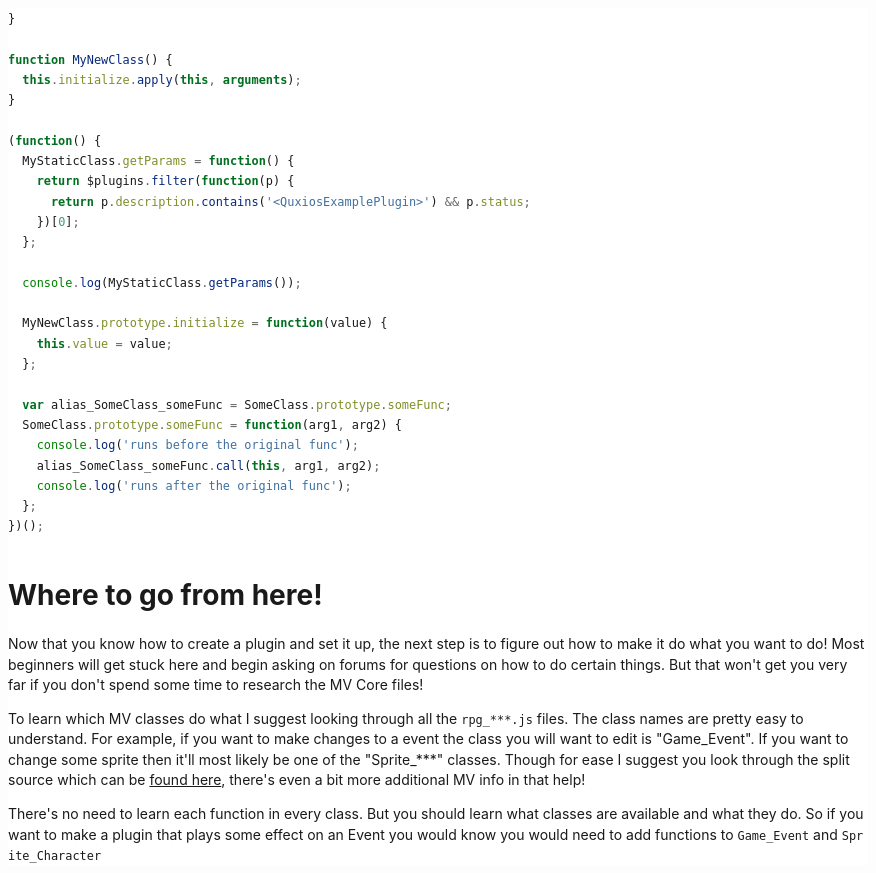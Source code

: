~~~js
}

function MyNewClass() {
  this.initialize.apply(this, arguments);
}

(function() {
  MyStaticClass.getParams = function() {
    return $plugins.filter(function(p) {
      return p.description.contains('<QuxiosExamplePlugin>') && p.status;
    })[0];
  };

  console.log(MyStaticClass.getParams());

  MyNewClass.prototype.initialize = function(value) {
    this.value = value;
  };

  var alias_SomeClass_someFunc = SomeClass.prototype.someFunc;
  SomeClass.prototype.someFunc = function(arg1, arg2) {
    console.log('runs before the original func');
    alias_SomeClass_someFunc.call(this, arg1, arg2);
    console.log('runs after the original func');
  };
})();
~~~

# Where to go from here!

Now that you know how to create a plugin and set it up, the next step is to figure out how to make it do what you want to do! Most beginners will get stuck here and begin asking on forums for questions on how to do certain things. But that won't get you very far if you don't spend some time to research the MV Core files!

To learn which MV classes do what I suggest looking through all the `rpg_***.js` files. The class names are pretty easy to understand. For example, if you want to make changes to a event the class you will want to edit is "Game\_Event". If you want to change some sprite then it'll most likely be one of the "Sprite\_***" classes. Though for ease I suggest you look through the split source which can be [found here](https://github.com/rpgtkoolmv/corescript), there's even a bit more additional MV info in that help!

There's no need to learn each function in every class. But you should learn what classes are available and what they do. So if you want to make a plugin that plays some effect on an Event you would know you would need to add functions to `Game_Event` and `Sprite_Character`